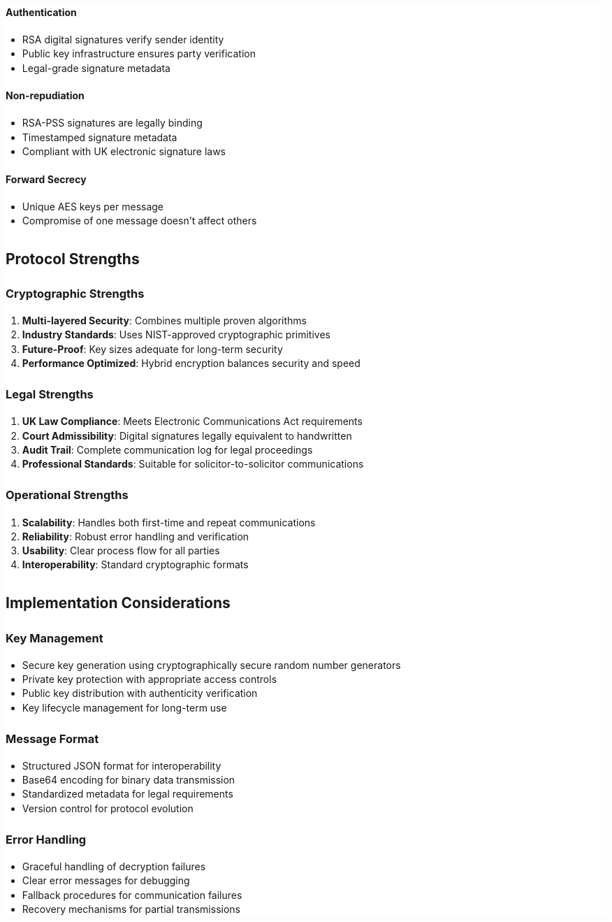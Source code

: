 #### Authentication
- RSA digital signatures verify sender identity
- Public key infrastructure ensures party verification
- Legal-grade signature metadata

#### Non-repudiation
- RSA-PSS signatures are legally binding
- Timestamped signature metadata
- Compliant with UK electronic signature laws

#### Forward Secrecy
- Unique AES keys per message
- Compromise of one message doesn't affect others

## Protocol Strengths

### Cryptographic Strengths
1. **Multi-layered Security**: Combines multiple proven algorithms
2. **Industry Standards**: Uses NIST-approved cryptographic primitives
3. **Future-Proof**: Key sizes adequate for long-term security
4. **Performance Optimized**: Hybrid encryption balances security and speed

### Legal Strengths
1. **UK Law Compliance**: Meets Electronic Communications Act requirements
2. **Court Admissibility**: Digital signatures legally equivalent to handwritten
3. **Audit Trail**: Complete communication log for legal proceedings
4. **Professional Standards**: Suitable for solicitor-to-solicitor communications

### Operational Strengths
1. **Scalability**: Handles both first-time and repeat communications
2. **Reliability**: Robust error handling and verification
3. **Usability**: Clear process flow for all parties
4. **Interoperability**: Standard cryptographic formats

## Implementation Considerations

### Key Management
- Secure key generation using cryptographically secure random number generators
- Private key protection with appropriate access controls
- Public key distribution with authenticity verification
- Key lifecycle management for long-term use

### Message Format
- Structured JSON format for interoperability
- Base64 encoding for binary data transmission
- Standardized metadata for legal requirements
- Version control for protocol evolution

### Error Handling
- Graceful handling of decryption failures
- Clear error messages for debugging
- Fallback procedures for communication failures
- Recovery mechanisms for partial transmissions
